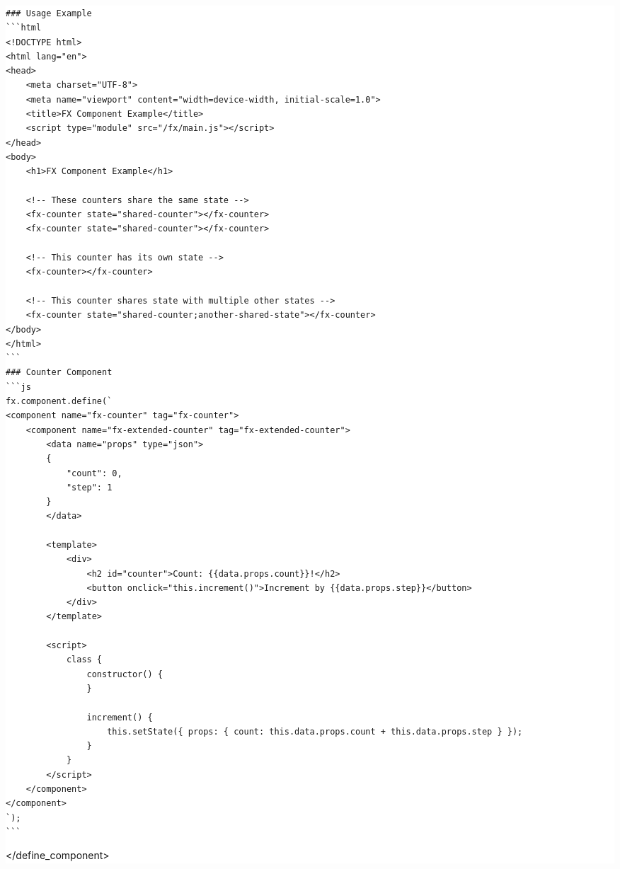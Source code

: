     ### Usage Example
    ```html
    <!DOCTYPE html>
    <html lang="en">
    <head>
        <meta charset="UTF-8">
        <meta name="viewport" content="width=device-width, initial-scale=1.0">
        <title>FX Component Example</title>
        <script type="module" src="/fx/main.js"></script>
    </head>
    <body>
        <h1>FX Component Example</h1>
        
        <!-- These counters share the same state -->
        <fx-counter state="shared-counter"></fx-counter>
        <fx-counter state="shared-counter"></fx-counter>

        <!-- This counter has its own state -->
        <fx-counter></fx-counter>

        <!-- This counter shares state with multiple other states -->
        <fx-counter state="shared-counter;another-shared-state"></fx-counter>
    </body>
    </html>
    ```
    ### Counter Component
    ```js
    fx.component.define(`
    <component name="fx-counter" tag="fx-counter">
        <component name="fx-extended-counter" tag="fx-extended-counter">
            <data name="props" type="json">
            {
                "count": 0,
                "step": 1
            }
            </data>

            <template>
                <div>
                    <h2 id="counter">Count: {{data.props.count}}!</h2>
                    <button onclick="this.increment()">Increment by {{data.props.step}}</button>
                </div>
            </template>

            <script>
                class {
                    constructor() {
                    }

                    increment() {
                        this.setState({ props: { count: this.data.props.count + this.data.props.step } });
                    }
                }   
            </script>
        </component>
    </component>
    `);
    ```
</define_component>
